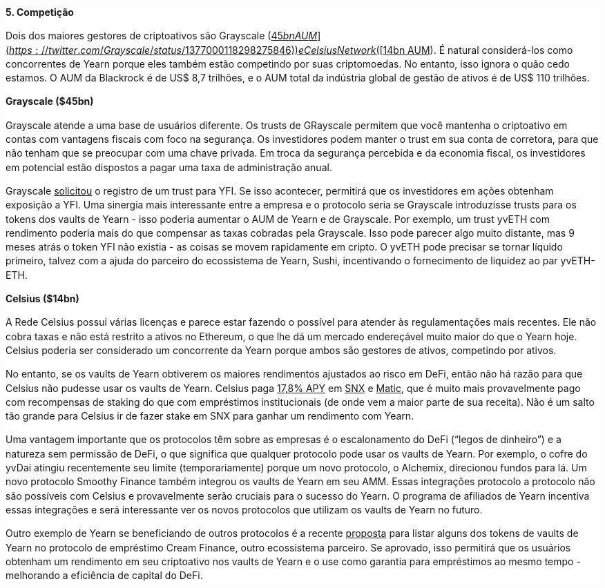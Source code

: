 **5\. Competição**

Dois dos maiores gestores de criptoativos são Grayscale ([$45bn AUM](https://twitter.com/Grayscale/status/1377000118298275846)) e Celsius Network ([$14bn AUM](https://twitter.com/Mashinsky/status/1378340230265200644?s=20)). É natural considerá-los como concorrentes de Yearn porque eles também estão competindo por suas criptomoedas. No entanto, isso ignora o quão cedo estamos. O AUM da Blackrock é de US$ 8,7 trilhões, e o AUM total da indústria global de gestão de ativos é de US$ 110 trilhões.

**Grayscale ($45bn)**

Grayscale atende a uma base de usuários diferente. Os trusts de GRayscale permitem que você mantenha o criptoativo em contas com vantagens fiscais com foco na segurança. Os investidores podem manter o trust em sua conta de corretora, para que não tenham que se preocupar com uma chave privada. Em troca da segurança percebida e da economia fiscal, os investidores em potencial estão dispostos a pagar uma taxa de administração anual.

Grayscale [solicitou](https://www.coindesk.com/grayscale-files-to-register-trust-for-defi-platform-yearn-finance) o registro de um trust para YFI. Se isso acontecer, permitirá que os investidores em ações obtenham exposição a YFI. Uma sinergia mais interessante entre a empresa e o protocolo seria se Grayscale introduzisse trusts para os tokens dos vaults de Yearn - isso poderia aumentar o AUM de Yearn e de Grayscale. Por exemplo, um trust yvETH com rendimento poderia mais do que compensar as taxas cobradas pela Grayscale. Isso pode parecer algo muito distante, mas 9 meses atrás o token YFI não existia - as coisas se movem rapidamente em cripto. O yvETH pode precisar se tornar líquido primeiro, talvez com a ajuda do parceiro do ecossistema de Yearn, Sushi, incentivando o fornecimento de liquidez ao par yvETH-ETH.

**Celsius ($14bn)**

A Rede Celsius possui várias licenças e parece estar fazendo o possível para atender às regulamentações mais recentes. Ele não cobra taxas e não está restrito a ativos no Ethereum, o que lhe dá um mercado endereçável muito maior do que o Yearn hoje. Celsius poderia ser considerado um concorrente da Yearn porque ambos são gestores de ativos, competindo por ativos.

No entanto, se os vaults de Yearn obtiverem os maiores rendimentos ajustados ao risco em DeFi, então não há razão para que Celsius não pudesse usar os vaults de Yearn. Celsius paga [17,8% APY](https://celsius.network/rates/) em [SNX](https://www.stakingrewards.com/earn/synthetix-network-token) e [Matic](https://www.stakingrewards.com/earn/matic-network), que é muito mais provavelmente pago com recompensas de staking do que com empréstimos institucionais (de onde vem a maior parte de sua receita). Não é um salto tão grande para Celsius ir de fazer stake em SNX para ganhar um rendimento com Yearn.

Uma vantagem importante que os protocolos têm sobre as empresas é o escalonamento do DeFi (“legos de dinheiro”) e a natureza sem permissão de DeFi, o que significa que qualquer protocolo pode usar os vaults de Yearn. Por exemplo, o cofre do yvDai atingiu recentemente seu limite (temporariamente) porque um novo protocolo, o Alchemix, direcionou fundos para lá. Um novo protocolo Smoothy Finance também integrou os vaults de Yearn em seu AMM. Essas integrações protocolo a protocolo não são possíveis com Celsius e provavelmente serão cruciais para o sucesso do Yearn. O programa de afiliados de Yearn incentiva essas integrações e será interessante ver os novos protocolos que utilizam os vaults de Yearn no futuro.

Outro exemplo de Yearn se beneficiando de outros protocolos é a recente [proposta](https://forum.cream.finance/t/list-yearn-finance-v2-yvault-tokens-as-collateral-assets/1478) para listar alguns dos tokens de vaults de Yearn no protocolo de empréstimo Cream Finance, outro ecossistema parceiro. Se aprovado, isso permitirá que os usuários obtenham um rendimento em seu criptoativo nos vaults de Yearn e o use como garantia para empréstimos ao mesmo tempo - melhorando a eficiência de capital do DeFi.
